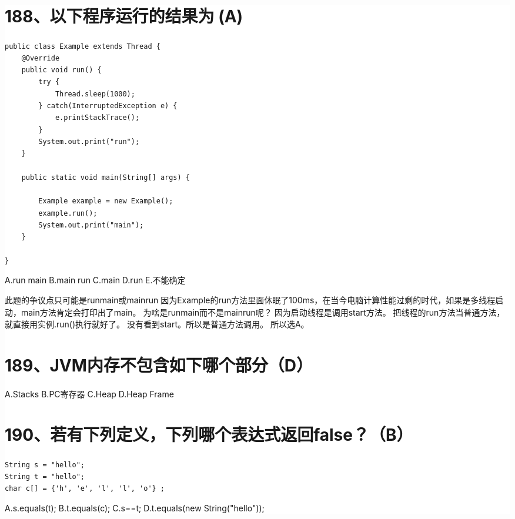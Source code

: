 
# 188、以下程序运行的结果为 (A)
```prettyprint
public class Example extends Thread {   
    @Override
    public void run() {
        try {
            Thread.sleep(1000);
        } catch(InterruptedException e) {
            e.printStackTrace();
        }
        System.out.print("run");
    }

    public static void main(String[] args) {

        Example example = new Example();
        example.run();
        System.out.print("main");
    }
    
}
```
A.run main
B.main run
C.main 
D.run
E.不能确定

此题的争议点只可能是runmain或mainrun
因为Example的run方法里面休眠了100ms，在当今电脑计算性能过剩的时代，如果是多线程启动，main方法肯定会打印出了main。
为啥是runmain而不是mainrun呢？
因为启动线程是调用start方法。
把线程的run方法当普通方法，就直接用实例.run()执行就好了。
没有看到start。所以是普通方法调用。
所以选A。


# 189、JVM内存不包含如下哪个部分（D）
A.Stacks
B.PC寄存器
C.Heap
D.Heap Frame


# 190、若有下列定义，下列哪个表达式返回false？（B）
```prettyprint
String s = "hello";
String t = "hello";
char c[] = {'h', 'e', 'l', 'l', 'o'} ;
```
A.s.equals(t);
B.t.equals(c);
C.s==t;
D.t.equals(new String("hello"));
